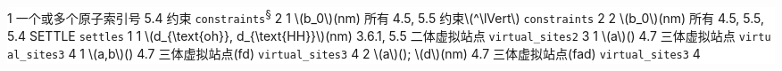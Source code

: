 <td style="text-align:center;">1</td>
<td style="text-align:center;"></td>
<td style="text-align:center;">一个或多个原子索引号</td>
<td style="text-align:center;"></td>
<td style="text-align:center;">5.4</td>
</tr>
<tr>
<td style="text-align:center;">约束</td>
<td style="text-align:center;"><code>constraints</code><sup>§</sup></td>
<td style="text-align:center;">2</td>
<td style="text-align:center;">1</td>
<td style="text-align:center;">\(b_0\)(nm)</td>
<td style="text-align:center;">所有</td>
<td style="text-align:center;">4.5, 5.5</td>
</tr>
<tr>
<td style="text-align:center;">约束\(^\lVert\)</td>
<td style="text-align:center;"><code>constraints</code></td>
<td style="text-align:center;">2</td>
<td style="text-align:center;">2</td>
<td style="text-align:center;">\(b_0\)(nm)</td>
<td style="text-align:center;">所有</td>
<td style="text-align:center;">4.5, 5.5, 5.4</td>
</tr>
<tr>
<td style="text-align:center;">SETTLE</td>
<td style="text-align:center;"><code>settles</code></td>
<td style="text-align:center;">1</td>
<td style="text-align:center;">1</td>
<td style="text-align:center;">\(d_{\text{oh}}, d_{\text{HH}}\)(nm)</td>
<td style="text-align:center;"></td>
<td style="text-align:center;">3.6.1, 5.5</td>
</tr>
<tr>
<td style="text-align:center;">二体虚拟站点</td>
<td style="text-align:center;"><code>virtual_sites2</code></td>
<td style="text-align:center;">3</td>
<td style="text-align:center;">1</td>
<td style="text-align:center;">\(a\)()</td>
<td style="text-align:center;"></td>
<td style="text-align:center;">4.7</td>
</tr>
<tr>
<td style="text-align:center;">三体虚拟站点</td>
<td style="text-align:center;"><code>virtual_sites3</code></td>
<td style="text-align:center;">4</td>
<td style="text-align:center;">1</td>
<td style="text-align:center;">\(a,b\)()</td>
<td style="text-align:center;"></td>
<td style="text-align:center;">4.7</td>
</tr>
<tr>
<td style="text-align:center;">三体虚拟站点(fd)</td>
<td style="text-align:center;"><code>virtual_sites3</code></td>
<td style="text-align:center;">4</td>
<td style="text-align:center;">2</td>
<td style="text-align:center;">\(a\)(); \(d\)(nm)</td>
<td style="text-align:center;"></td>
<td style="text-align:center;">4.7</td>
</tr>
<tr>
<td style="text-align:center;">三体虚拟站点(fad)</td>
<td style="text-align:center;"><code>virtual_sites3</code></td>
<td style="text-align:center;">4</td>